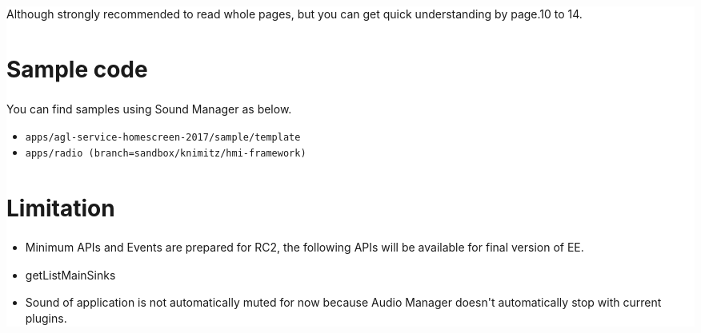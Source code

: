 Although strongly recommended to read whole pages, but you can get quick understanding by page.10 to 14.

<div id="Sample\ code"></div>

# Sample code

You can find samples using Sound Manager as below.

- `apps/agl-service-homescreen-2017/sample/template`
- `apps/radio (branch=sandbox/knimitz/hmi-framework)`

<div id="Limitation"></div>

# Limitation

- Minimum APIs and Events are prepared for RC2, the following APIs will be available for final version of EE.

- getListMainSinks

- Sound of application is not automatically muted for now because Audio Manager doesn't automatically stop with current plugins.
